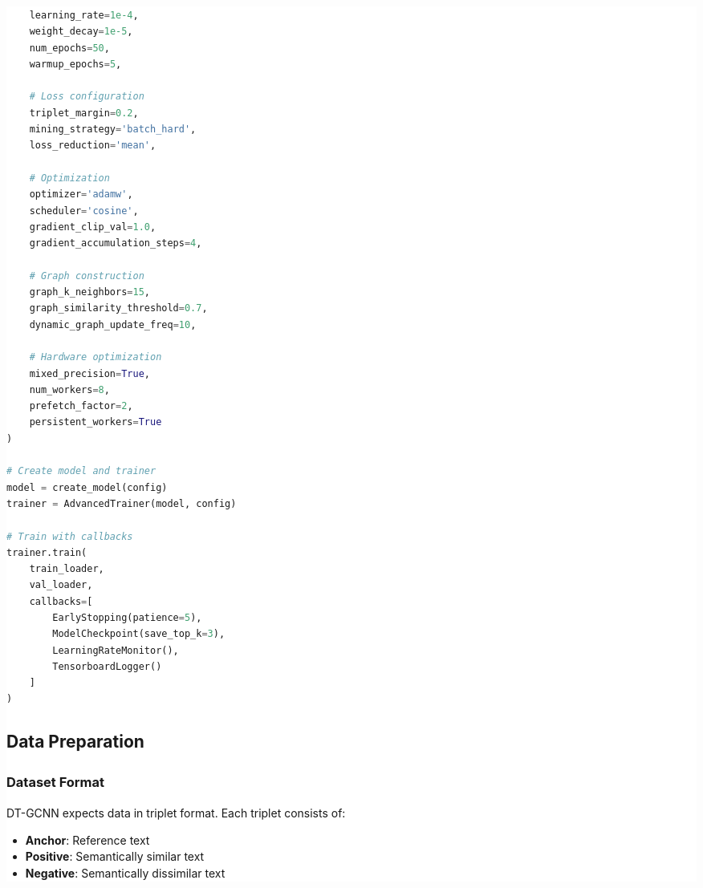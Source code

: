 ```python
    learning_rate=1e-4,
    weight_decay=1e-5,
    num_epochs=50,
    warmup_epochs=5,
    
    # Loss configuration
    triplet_margin=0.2,
    mining_strategy='batch_hard',
    loss_reduction='mean',
    
    # Optimization
    optimizer='adamw',
    scheduler='cosine',
    gradient_clip_val=1.0,
    gradient_accumulation_steps=4,
    
    # Graph construction
    graph_k_neighbors=15,
    graph_similarity_threshold=0.7,
    dynamic_graph_update_freq=10,
    
    # Hardware optimization
    mixed_precision=True,
    num_workers=8,
    prefetch_factor=2,
    persistent_workers=True
)

# Create model and trainer
model = create_model(config)
trainer = AdvancedTrainer(model, config)

# Train with callbacks
trainer.train(
    train_loader,
    val_loader,
    callbacks=[
        EarlyStopping(patience=5),
        ModelCheckpoint(save_top_k=3),
        LearningRateMonitor(),
        TensorboardLogger()
    ]
)
```

## Data Preparation

### Dataset Format

DT-GCNN expects data in triplet format. Each triplet consists of:
- **Anchor**: Reference text
- **Positive**: Semantically similar text
- **Negative**: Semantically dissimilar text
